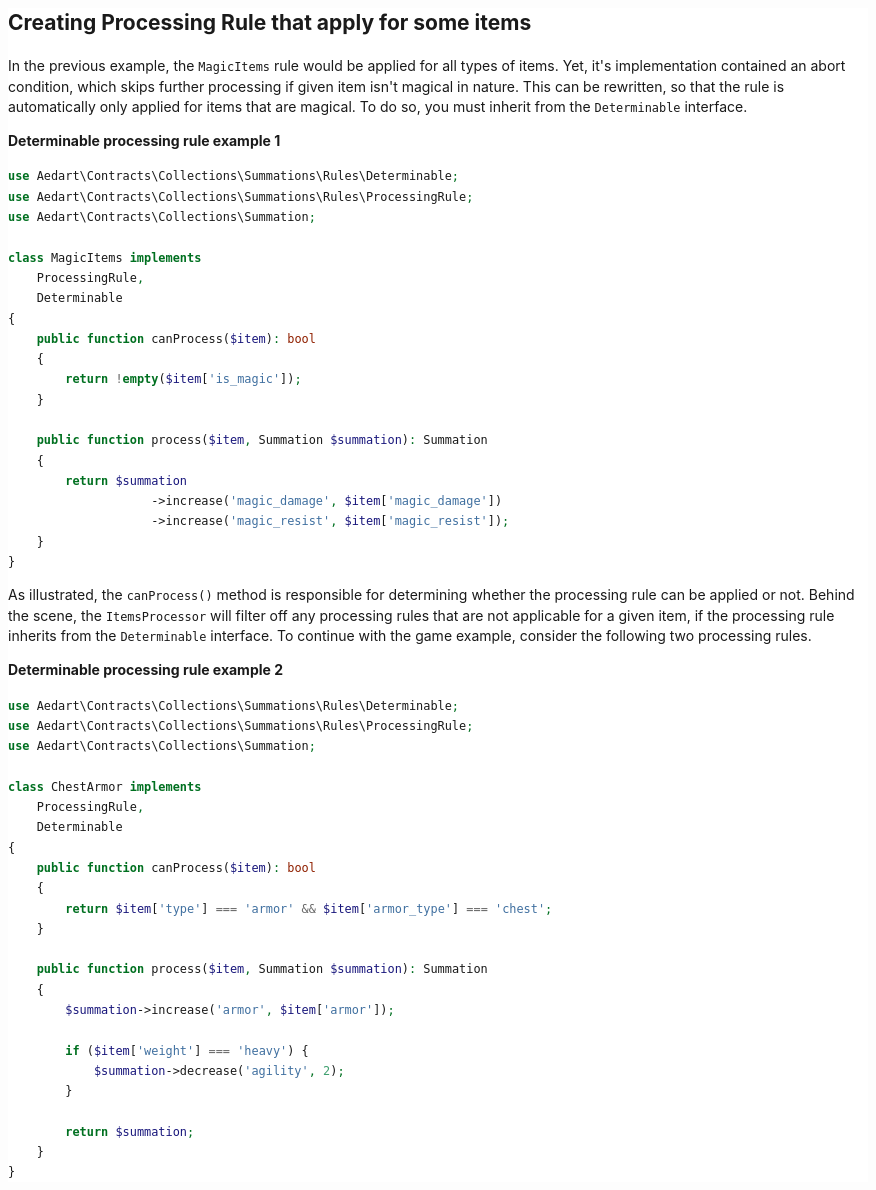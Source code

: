 ## Creating Processing Rule that apply for some items

In the previous example, the `MagicItems` rule would be applied for all types of items.
Yet, it's implementation contained an abort condition, which skips further processing if given item isn't magical in nature.
This can be rewritten, so that the rule is automatically only applied for items that are magical.
To do so, you must inherit from the `Determinable` interface.

**Determinable processing rule example 1**

```php
use Aedart\Contracts\Collections\Summations\Rules\Determinable;
use Aedart\Contracts\Collections\Summations\Rules\ProcessingRule;
use Aedart\Contracts\Collections\Summation;

class MagicItems implements
    ProcessingRule,
    Determinable
{
    public function canProcess($item): bool
    {
        return !empty($item['is_magic']);
    }

    public function process($item, Summation $summation): Summation
    {        
        return $summation
                    ->increase('magic_damage', $item['magic_damage'])
                    ->increase('magic_resist', $item['magic_resist']);
    }
}
```

As illustrated, the `canProcess()` method is responsible for determining whether the processing rule can be applied or not.
Behind the scene, the `ItemsProcessor` will filter off any processing rules that are not applicable for a given item, if the processing rule inherits from the `Determinable` interface.
To continue with the game example, consider the following two processing rules.

**Determinable processing rule example 2**

```php
use Aedart\Contracts\Collections\Summations\Rules\Determinable;
use Aedart\Contracts\Collections\Summations\Rules\ProcessingRule;
use Aedart\Contracts\Collections\Summation;

class ChestArmor implements
    ProcessingRule,
    Determinable
{
    public function canProcess($item): bool
    {
        return $item['type'] === 'armor' && $item['armor_type'] === 'chest';
    }

    public function process($item, Summation $summation): Summation
    {        
        $summation->increase('armor', $item['armor']);
    
        if ($item['weight'] === 'heavy') {
            $summation->decrease('agility', 2);
        }
    
        return $summation;
    }
}
```